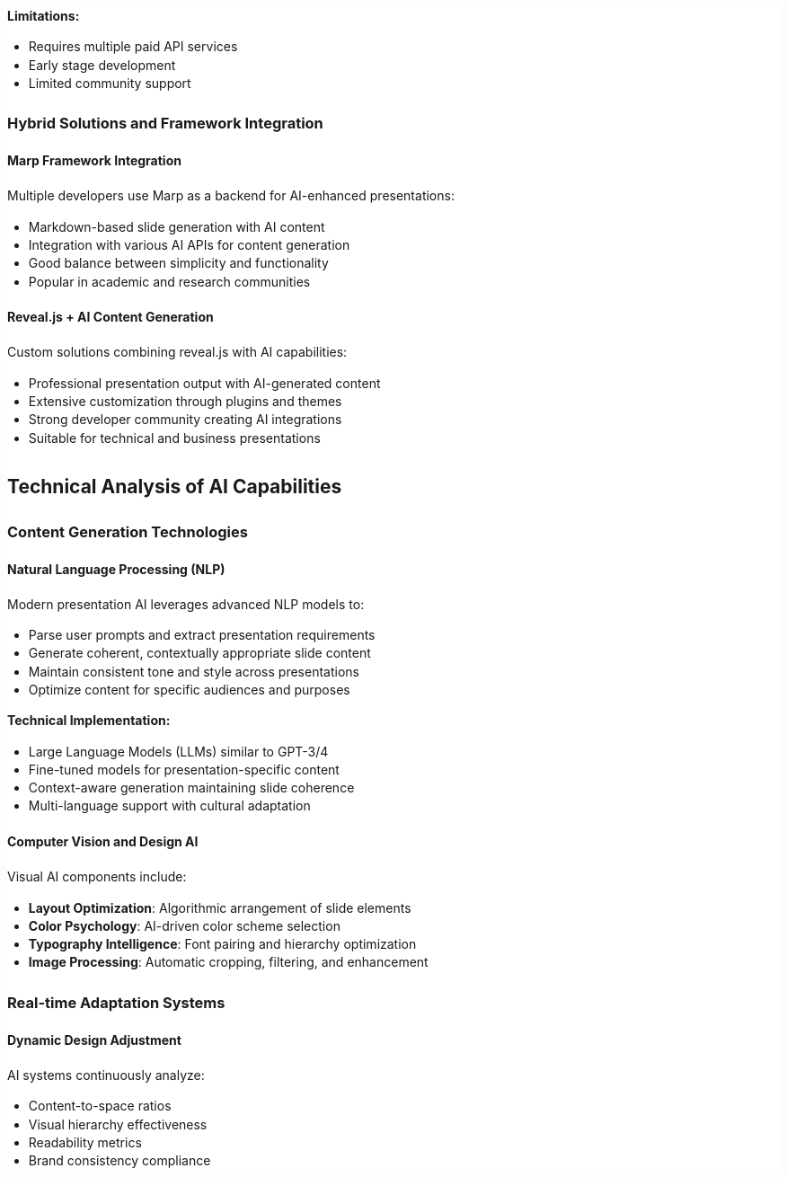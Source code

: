 **Limitations:**
- Requires multiple paid API services
- Early stage development
- Limited community support

### Hybrid Solutions and Framework Integration

#### **Marp Framework Integration**
Multiple developers use Marp as a backend for AI-enhanced presentations:
- Markdown-based slide generation with AI content
- Integration with various AI APIs for content generation
- Good balance between simplicity and functionality
- Popular in academic and research communities

#### **Reveal.js + AI Content Generation**
Custom solutions combining reveal.js with AI capabilities:
- Professional presentation output with AI-generated content
- Extensive customization through plugins and themes
- Strong developer community creating AI integrations
- Suitable for technical and business presentations

## Technical Analysis of AI Capabilities

### Content Generation Technologies

#### **Natural Language Processing (NLP)**
Modern presentation AI leverages advanced NLP models to:
- Parse user prompts and extract presentation requirements
- Generate coherent, contextually appropriate slide content
- Maintain consistent tone and style across presentations
- Optimize content for specific audiences and purposes

**Technical Implementation:**
- Large Language Models (LLMs) similar to GPT-3/4
- Fine-tuned models for presentation-specific content
- Context-aware generation maintaining slide coherence
- Multi-language support with cultural adaptation

#### **Computer Vision and Design AI**
Visual AI components include:
- **Layout Optimization**: Algorithmic arrangement of slide elements
- **Color Psychology**: AI-driven color scheme selection
- **Typography Intelligence**: Font pairing and hierarchy optimization
- **Image Processing**: Automatic cropping, filtering, and enhancement

### Real-time Adaptation Systems

#### **Dynamic Design Adjustment**
AI systems continuously analyze:
- Content-to-space ratios
- Visual hierarchy effectiveness
- Readability metrics
- Brand consistency compliance
